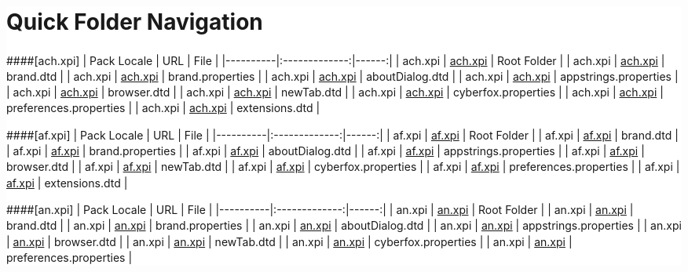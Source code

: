 Quick Folder Navigation
==========


####[ach.xpi]
| Pack Locale | URL  | File |
|----------|:-------------:|------:|
| ach.xpi | [ach.xpi](https://github.com/InternalError503/cyberfox-languagepacks/tree/master/releases/52.0.4/ach.xpi) | Root Folder |
| ach.xpi | [ach.xpi](https://github.com/InternalError503/cyberfox-languagepacks/tree/master/releases/52.0.4/ach.xpi/browser/chrome/ach/locale/branding/brand.dtd) | brand.dtd |
| ach.xpi | [ach.xpi](https://github.com/InternalError503/cyberfox-languagepacks/tree/master/releases/52.0.4/ach.xpi/browser/chrome/ach/locale/branding/brand.properties) | brand.properties |
| ach.xpi | [ach.xpi](https://github.com/InternalError503/cyberfox-languagepacks/tree/master/releases/52.0.4/ach.xpi/browser/chrome/ach/locale/browser/aboutDialog.dtd) | aboutDialog.dtd |
| ach.xpi | [ach.xpi](https://github.com/InternalError503/cyberfox-languagepacks/tree/master/releases/52.0.4/ach.xpi/browser/chrome/ach/locale/browser/appstrings.properties) | appstrings.properties |
| ach.xpi | [ach.xpi](https://github.com/InternalError503/cyberfox-languagepacks/tree/master/releases/52.0.4/ach.xpi/browser/chrome/ach/locale/browser/browser.dtd) | browser.dtd |
| ach.xpi | [ach.xpi](https://github.com/InternalError503/cyberfox-languagepacks/tree/master/releases/52.0.4/ach.xpi/browser/chrome/ach/locale/browser/newTab.dtd) | newTab.dtd |
| ach.xpi | [ach.xpi](https://github.com/InternalError503/cyberfox-languagepacks/tree/master/releases/52.0.4/ach.xpi/browser/chrome/ach/locale/browser/cyberfox.properties) | cyberfox.properties |
| ach.xpi | [ach.xpi](https://github.com/InternalError503/cyberfox-languagepacks/tree/master/releases/52.0.4/ach.xpi/browser/chrome/ach/locale/browser/preferences/preferences.properties) | preferences.properties |
| ach.xpi | [ach.xpi](https://github.com/InternalError503/cyberfox-languagepacks/tree/master/releases/52.0.4/ach.xpi/chrome/ach/locale/ach/mozapps/extensions/extensions.dtd) | extensions.dtd |


####[af.xpi]
| Pack Locale | URL  | File |
|----------|:-------------:|------:|
| af.xpi | [af.xpi](https://github.com/InternalError503/cyberfox-languagepacks/tree/master/releases/52.0.4/af.xpi) | Root Folder |
| af.xpi | [af.xpi](https://github.com/InternalError503/cyberfox-languagepacks/tree/master/releases/52.0.4/af.xpi/browser/chrome/af/locale/branding/brand.dtd) | brand.dtd |
| af.xpi | [af.xpi](https://github.com/InternalError503/cyberfox-languagepacks/tree/master/releases/52.0.4/af.xpi/browser/chrome/af/locale/branding/brand.properties) | brand.properties |
| af.xpi | [af.xpi](https://github.com/InternalError503/cyberfox-languagepacks/tree/master/releases/52.0.4/af.xpi/browser/chrome/af/locale/browser/aboutDialog.dtd) | aboutDialog.dtd |
| af.xpi | [af.xpi](https://github.com/InternalError503/cyberfox-languagepacks/tree/master/releases/52.0.4/af.xpi/browser/chrome/af/locale/browser/appstrings.properties) | appstrings.properties |
| af.xpi | [af.xpi](https://github.com/InternalError503/cyberfox-languagepacks/tree/master/releases/52.0.4/af.xpi/browser/chrome/af/locale/browser/browser.dtd) | browser.dtd |
| af.xpi | [af.xpi](https://github.com/InternalError503/cyberfox-languagepacks/tree/master/releases/52.0.4/af.xpi/browser/chrome/af/locale/browser/newTab.dtd) | newTab.dtd |
| af.xpi | [af.xpi](https://github.com/InternalError503/cyberfox-languagepacks/tree/master/releases/52.0.4/af.xpi/browser/chrome/af/locale/browser/cyberfox.properties) | cyberfox.properties |
| af.xpi | [af.xpi](https://github.com/InternalError503/cyberfox-languagepacks/tree/master/releases/52.0.4/af.xpi/browser/chrome/af/locale/browser/preferences/preferences.properties) | preferences.properties |
| af.xpi | [af.xpi](https://github.com/InternalError503/cyberfox-languagepacks/tree/master/releases/52.0.4/af.xpi/chrome/af/locale/af/mozapps/extensions/extensions.dtd) | extensions.dtd |


####[an.xpi]
| Pack Locale | URL  | File |
|----------|:-------------:|------:|
| an.xpi | [an.xpi](https://github.com/InternalError503/cyberfox-languagepacks/tree/master/releases/52.0.4/an.xpi) | Root Folder |
| an.xpi | [an.xpi](https://github.com/InternalError503/cyberfox-languagepacks/tree/master/releases/52.0.4/an.xpi/browser/chrome/an/locale/branding/brand.dtd) | brand.dtd |
| an.xpi | [an.xpi](https://github.com/InternalError503/cyberfox-languagepacks/tree/master/releases/52.0.4/an.xpi/browser/chrome/an/locale/branding/brand.properties) | brand.properties |
| an.xpi | [an.xpi](https://github.com/InternalError503/cyberfox-languagepacks/tree/master/releases/52.0.4/an.xpi/browser/chrome/an/locale/browser/aboutDialog.dtd) | aboutDialog.dtd |
| an.xpi | [an.xpi](https://github.com/InternalError503/cyberfox-languagepacks/tree/master/releases/52.0.4/an.xpi/browser/chrome/an/locale/browser/appstrings.properties) | appstrings.properties |
| an.xpi | [an.xpi](https://github.com/InternalError503/cyberfox-languagepacks/tree/master/releases/52.0.4/an.xpi/browser/chrome/an/locale/browser/browser.dtd) | browser.dtd |
| an.xpi | [an.xpi](https://github.com/InternalError503/cyberfox-languagepacks/tree/master/releases/52.0.4/an.xpi/browser/chrome/an/locale/browser/newTab.dtd) | newTab.dtd |
| an.xpi | [an.xpi](https://github.com/InternalError503/cyberfox-languagepacks/tree/master/releases/52.0.4/an.xpi/browser/chrome/an/locale/browser/cyberfox.properties) | cyberfox.properties |
| an.xpi | [an.xpi](https://github.com/InternalError503/cyberfox-languagepacks/tree/master/releases/52.0.4/an.xpi/browser/chrome/an/locale/browser/preferences/preferences.properties) | preferences.properties |